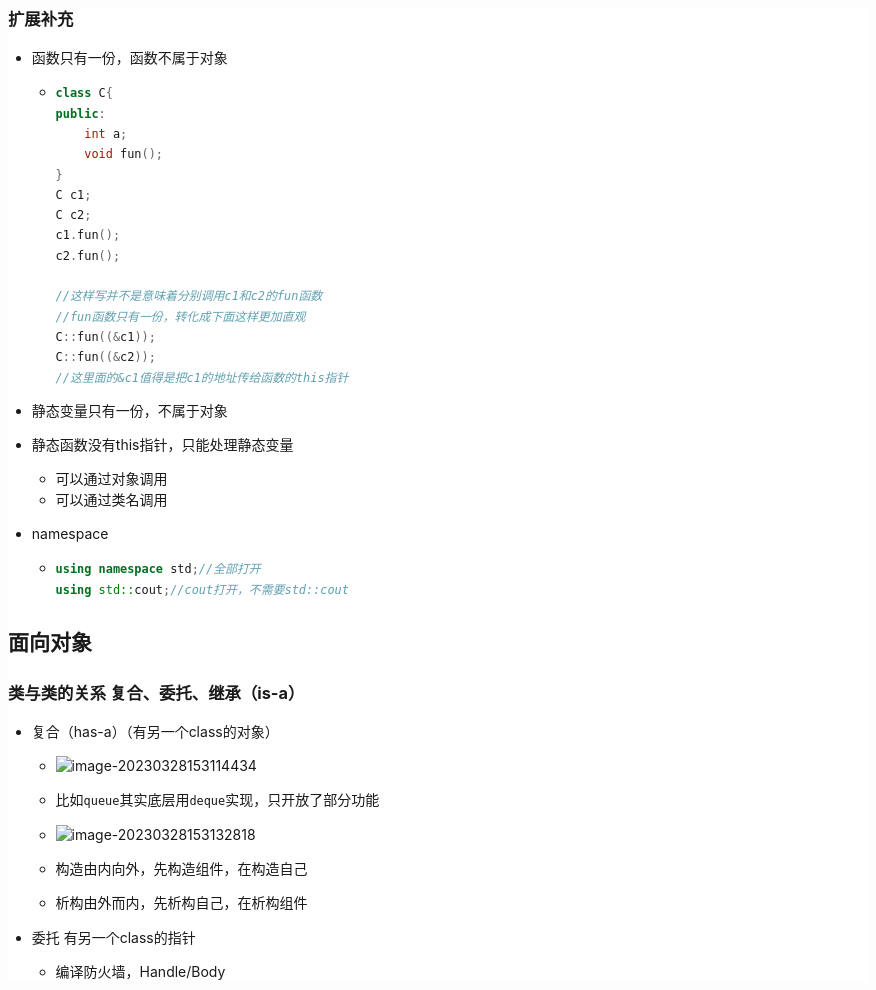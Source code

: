 ### 扩展补充

- 函数只有一份，函数不属于对象

  - ```c++
    class C{
    public:
        int a;
        void fun();
    }
    C c1;
    C c2;
    c1.fun();
    c2.fun();
    
    //这样写并不是意味着分别调用c1和c2的fun函数
    //fun函数只有一份，转化成下面这样更加直观
    C::fun((&c1));
    C::fun((&c2));
    //这里面的&c1值得是把c1的地址传给函数的this指针
    ```

- 静态变量只有一份，不属于对象

- 静态函数没有this指针，只能处理静态变量

  - 可以通过对象调用
  - 可以通过类名调用 

- namespace

  - ```c++
    using namespace std;//全部打开
    using std::cout;//cout打开，不需要std::cout
    ```

    

## 面向对象

### 类与类的关系 复合、委托、继承（is-a）

- 复合（has-a）（有另一个class的对象）

  - ![image-20230328153114434](https://picgo-huangzhibin.oss-cn-hangzhou.aliyuncs.com/image/image-20230328153114434.png)
  - 比如`queue`其实底层用`deque`实现，只开放了部分功能

  - ![image-20230328153132818](https://picgo-huangzhibin.oss-cn-hangzhou.aliyuncs.com/image/image-20230328153132818.png)
  - 构造由内向外，先构造组件，在构造自己
  - 析构由外而内，先析构自己，在析构组件

- 委托 有另一个class的指针
  - 编译防火墙，Handle/Body
